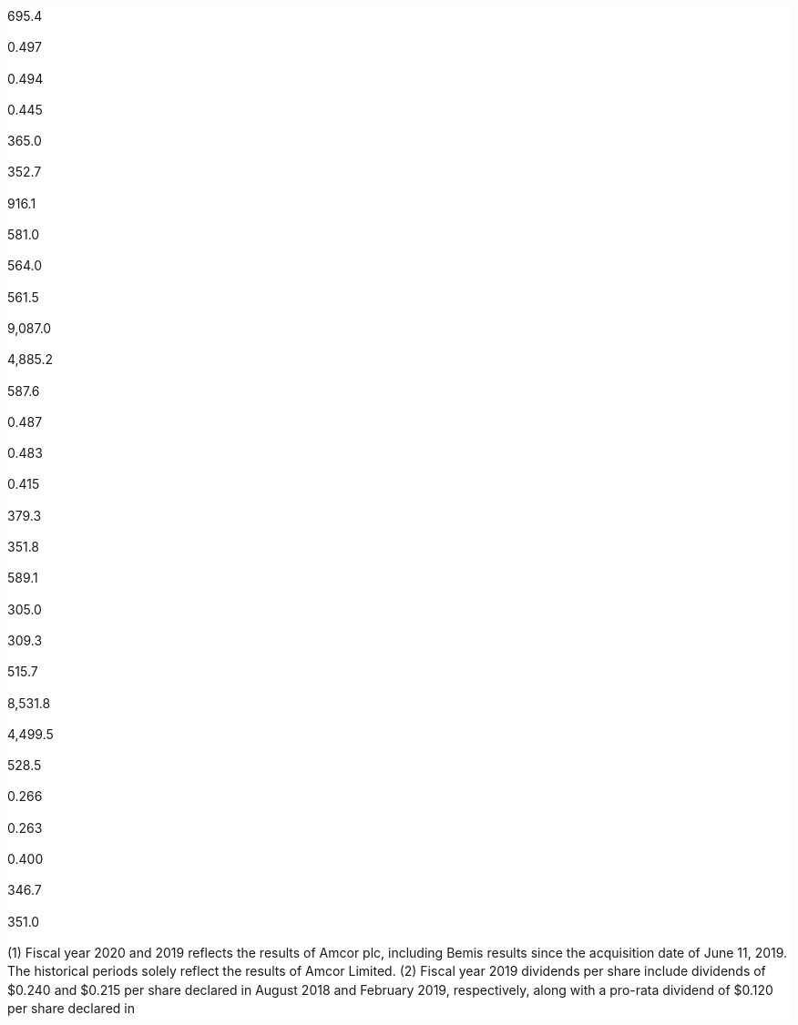 695.4

0.497

0.494

0.445

365.0

352.7

916.1

581.0

564.0

561.5

9,087.0

4,885.2

587.6

0.487

0.483

0.415

379.3

351.8

589.1

305.0

309.3

515.7

8,531.8

4,499.5

528.5

0.266

0.263

0.400

346.7

351.0

(1) Fiscal year 2020 and 2019 reflects the results of Amcor plc, including Bemis results since the acquisition date of June 11, 2019. The historical periods solely reflect the results of Amcor Limited.
(2) Fiscal year 2019 dividends per share include dividends of $0.240 and $0.215 per share declared in August 2018 and February 2019, respectively, along with a pro-rata dividend of $0.120 per share declared in
